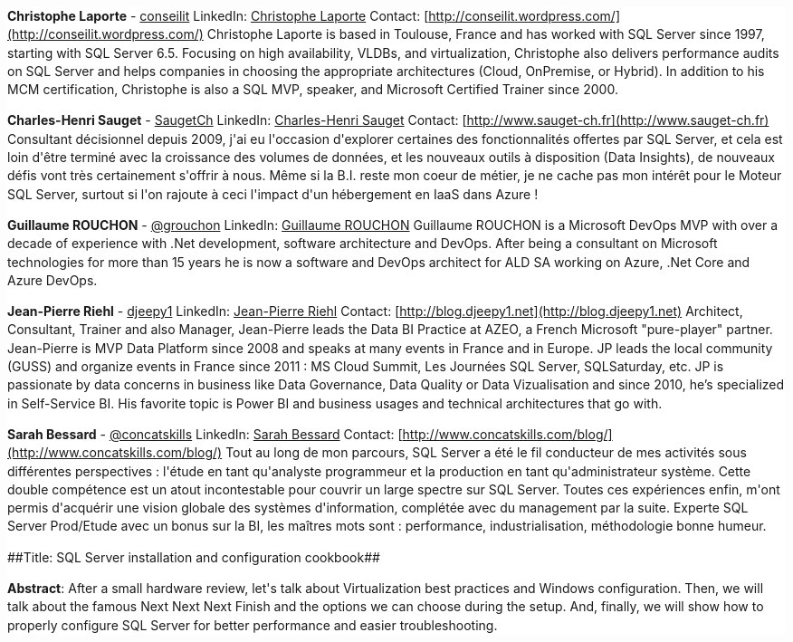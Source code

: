 **Christophe Laporte**  - [conseilit](https://www.twitter.com/conseilit)
LinkedIn: [Christophe Laporte](http://fr.linkedin.com/in/christophelaporte)
Contact: [http://conseilit.wordpress.com/](http://conseilit.wordpress.com/)
Christophe Laporte is based in Toulouse, France and has worked with SQL Server since 1997, starting with SQL Server 6.5. Focusing on high availability, VLDBs, and virtualization, Christophe also delivers performance audits on SQL Server and helps companies in choosing the appropriate architectures (Cloud, OnPremise, or Hybrid). 
In addition to his MCM certification, Christophe is also a SQL MVP, speaker, and Microsoft Certified Trainer since 2000.
 
**Charles-Henri Sauget**  - [SaugetCh](https://www.twitter.com/SaugetCh)
LinkedIn: [Charles-Henri Sauget](https://www.linkedin.com/in/charleshenrisauget)
Contact: [http://www.sauget-ch.fr](http://www.sauget-ch.fr)
Consultant décisionnel depuis 2009, j'ai eu l'occasion d'explorer certaines des fonctionnalités offertes par SQL Server, et cela est loin d'être terminé avec la croissance des volumes de données, et les nouveaux outils à disposition (Data Insights), de nouveaux défis vont très certainement s'offrir à nous. Même si la B.I. reste mon coeur de métier, je ne cache pas mon intérêt pour le Moteur SQL Server, surtout si l'on rajoute à ceci l'impact d'un hébergement en IaaS dans Azure !
 
**Guillaume ROUCHON**  - [@grouchon](https://www.twitter.com/@grouchon)
LinkedIn: [Guillaume ROUCHON](https://www.linkedin.com/in/guillaumerouchon/)
Guillaume ROUCHON is a Microsoft DevOps MVP with over a decade of experience with .Net development, software architecture and DevOps. After being a consultant on Microsoft technologies for more than 15 years he is now a software and DevOps architect for ALD SA working on Azure, .Net Core and Azure DevOps.
 
**Jean-Pierre Riehl**  - [djeepy1](https://www.twitter.com/djeepy1)
LinkedIn: [Jean-Pierre Riehl](http://fr.linkedin.com/in/djeepy1)
Contact: [http://blog.djeepy1.net](http://blog.djeepy1.net)
Architect, Consultant, Trainer and also Manager, Jean-Pierre leads the Data  BI Practice at AZEO, a French Microsoft "pure-player" partner. 
Jean-Pierre is MVP Data Platform since 2008 and speaks at many events in France and in Europe. JP leads the local community (GUSS) and organize events in France since 2011 : MS Cloud Summit, Les Journées SQL Server, SQLSaturday, etc. 
JP is passionate by data concerns in business like Data Governance, Data Quality or Data Vizualisation and since 2010, he’s specialized in Self-Service BI. His favorite topic is Power BI and business usages and technical architectures that go with.
 
**Sarah Bessard**  - [@concatskills](https://www.twitter.com/@concatskills)
LinkedIn: [Sarah Bessard](https://fr.linkedin.com/in/ninjadba)
Contact: [http://www.concatskills.com/blog/](http://www.concatskills.com/blog/)
Tout au long de mon parcours, SQL Server a été le fil conducteur de mes activités sous différentes perspectives : l'étude en tant qu'analyste programmeur et la production en tant qu'administrateur système. Cette double compétence est un atout incontestable pour couvrir un large spectre sur SQL Server. Toutes ces expériences enfin, m'ont permis d'acquérir une vision globale des systèmes d'information, complétée avec du management par la suite. Experte SQL Server Prod/Etude avec un bonus sur la BI, les maîtres mots sont : performance, industrialisation, méthodologie  bonne humeur.
 
 
 
 
##Title: SQL Server installation and configuration cookbook##
 
**Abstract**:
After a small hardware review, let's talk about Virtualization best practices and Windows configuration. 
Then, we will talk about the famous Next Next Next Finish and the options we can choose during the setup.
And, finally, we will show how to properly configure SQL Server for better performance and easier troubleshooting.
 
